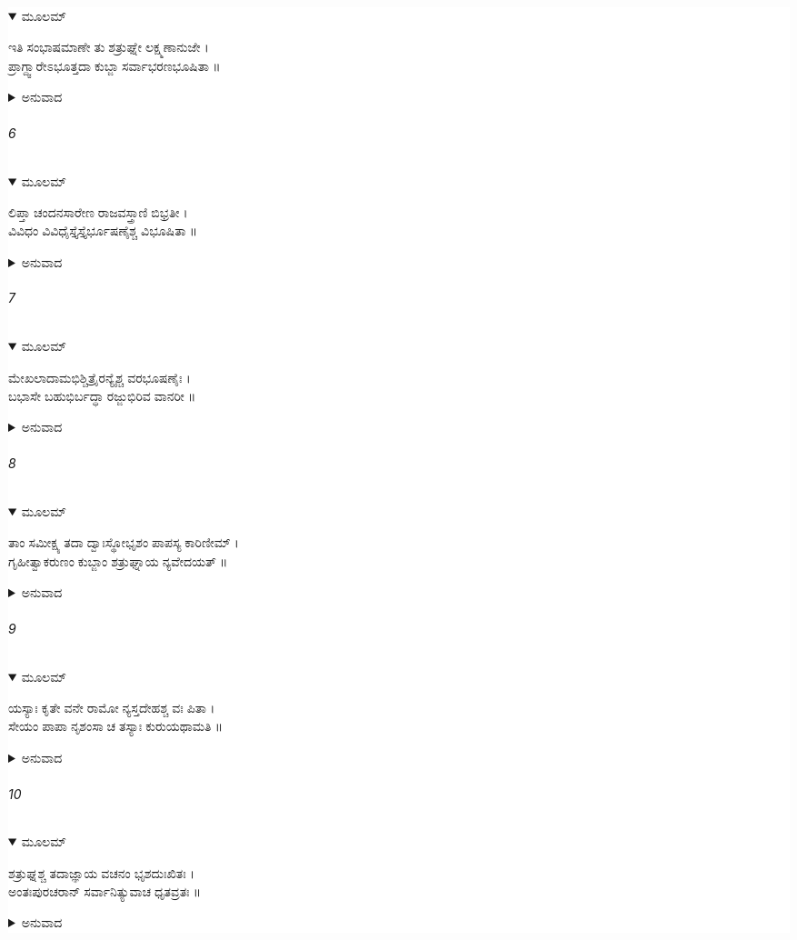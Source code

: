 
<details open><summary>ಮೂಲಮ್</summary>

ಇತಿ ಸಂಭಾಷಮಾಣೇ ತು ಶತ್ರುಘ್ನೇ ಲಕ್ಷ್ಮಣಾನುಜೇ ।  
ಪ್ರಾಗ್ದ್ವಾರೇಽಭೂತ್ತದಾ ಕುಬ್ಜಾ ಸರ್ವಾಭರಣಭೂಷಿತಾ ॥
</details>

<details><summary>ಅನುವಾದ</summary></details>

###### 6


<details open><summary>ಮೂಲಮ್</summary>

ಲಿಪ್ತಾ ಚಂದನಸಾರೇಣ ರಾಜವಸ್ತ್ರಾಣಿ ಬಿಭ್ರತೀ ।  
ವಿವಿಧಂ ವಿವಿಧೈಸ್ತೈಸ್ತೈರ್ಭೂಷಣೈಶ್ಚ ವಿಭೂಷಿತಾ ॥
</details>

<details><summary>ಅನುವಾದ</summary></details>

###### 7


<details open><summary>ಮೂಲಮ್</summary>

ಮೇಖಲಾದಾಮಭಿಶ್ಚಿತ್ರೈರನ್ಯೈಶ್ಚ ವರಭೂಷಣೈಃ ।  
ಬಭಾಸೇ ಬಹುಭಿರ್ಬದ್ಧಾ ರಜ್ಜುಭಿರಿವ ವಾನರೀ ॥
</details>

<details><summary>ಅನುವಾದ</summary></details>

###### 8


<details open><summary>ಮೂಲಮ್</summary>

ತಾಂ ಸಮೀಕ್ಷ್ಯ ತದಾ ದ್ವಾಃಸ್ಥೋಭೃಶಂ ಪಾಪಸ್ಯ ಕಾರಿಣೀಮ್ ।  
ಗೃಹೀತ್ವಾಕರುಣಂ ಕುಬ್ಜಾಂ ಶತ್ರುಘ್ನಾಯ ನ್ಯವೇದಯತ್ ॥
</details>

<details><summary>ಅನುವಾದ</summary></details>

###### 9


<details open><summary>ಮೂಲಮ್</summary>

ಯಸ್ಯಾಃ ಕೃತೇ ವನೇ ರಾಮೋ ನ್ಯಸ್ತದೇಹಶ್ಚ ವಃ ಪಿತಾ ।  
ಸೇಯಂ ಪಾಪಾ ನೃಶಂಸಾ ಚ ತಸ್ಯಾಃ ಕುರುಯಥಾಮತಿ ॥
</details>

<details><summary>ಅನುವಾದ</summary></details>

###### 10


<details open><summary>ಮೂಲಮ್</summary>

ಶತ್ರುಘ್ನಶ್ಚ ತದಾಜ್ಞಾಯ ವಚನಂ ಭೃಶದುಃಖಿತಃ ।  
ಅಂತಃಪುರಚರಾನ್ ಸರ್ವಾನಿತ್ಯುವಾಚ ಧೃತವ್ರತಃ ॥
</details>

<details><summary>ಅನುವಾದ</summary></details>

